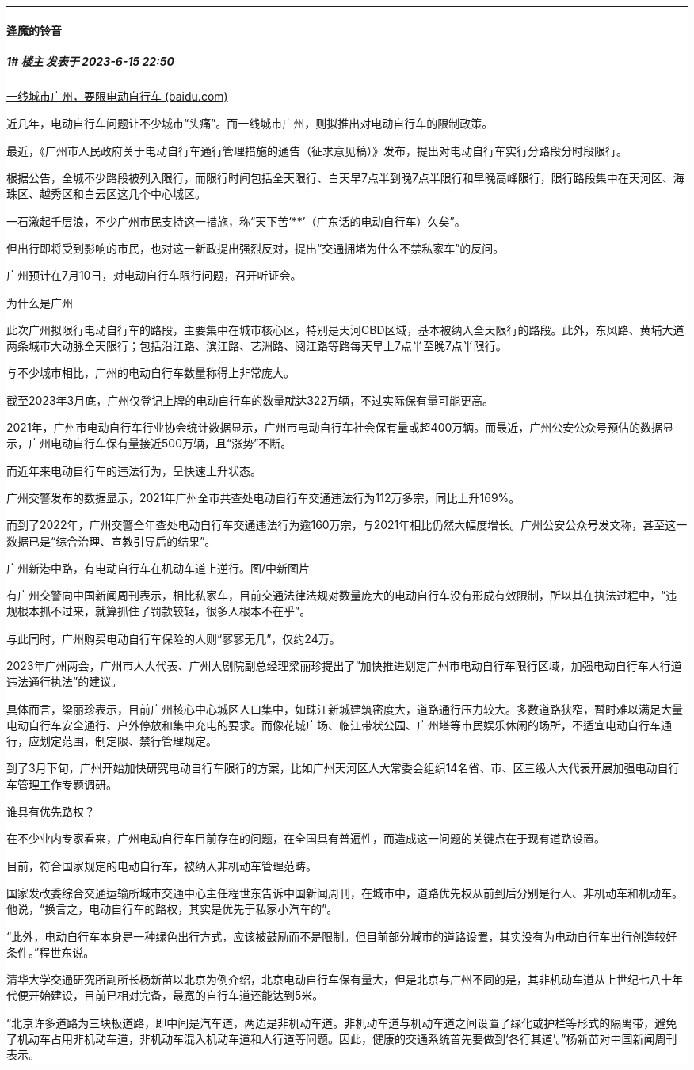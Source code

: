 
*****

####  逢魔的铃音  
##### 1#       楼主       发表于 2023-6-15 22:50

[一线城市广州，要限电动自行车 (baidu.com)](https://mbd.baidu.com/newspage/data/landingsuper?context=%7B%22nid%22%3A%22news_10363371797611411985%22%7D&amp;n_type=-1&amp;p_from=-1)

近几年，电动自行车问题让不少城市“头痛”。而一线城市广州，则拟推出对电动自行车的限制政策。

最近，《广州市人民政府关于电动自行车通行管理措施的通告（征求意见稿）》发布，提出对电动自行车实行分路段分时段限行。

根据公告，全城不少路段被列入限行，而限行时间包括全天限行、白天早7点半到晚7点半限行和早晚高峰限行，限行路段集中在天河区、海珠区、越秀区和白云区这几个中心城区。

一石激起千层浪，不少广州市民支持这一措施，称“天下苦‘**’（广东话的电动自行车）久矣”。

但出行即将受到影响的市民，也对这一新政提出强烈反对，提出“交通拥堵为什么不禁私家车”的反问。

广州预计在7月10日，对电动自行车限行问题，召开听证会。

为什么是广州

此次广州拟限行电动自行车的路段，主要集中在城市核心区，特别是天河CBD区域，基本被纳入全天限行的路段。此外，东风路、黄埔大道两条城市大动脉全天限行；包括沿江路、滨江路、艺洲路、阅江路等路每天早上7点半至晚7点半限行。

与不少城市相比，广州的电动自行车数量称得上非常庞大。

截至2023年3月底，广州仅登记上牌的电动自行车的数量就达322万辆，不过实际保有量可能更高。

2021年，广州市电动自行车行业协会统计数据显示，广州市电动自行车社会保有量或超400万辆。而最近，广州公安公众号预估的数据显示，广州电动自行车保有量接近500万辆，且“涨势”不断。

而近年来电动自行车的违法行为，呈快速上升状态。

广州交警发布的数据显示，2021年广州全市共查处电动自行车交通违法行为112万多宗，同比上升169%。

而到了2022年，广州交警全年查处电动自行车交通违法行为逾160万宗，与2021年相比仍然大幅度增长。广州公安公众号发文称，甚至这一数据已是“综合治理、宣教引导后的结果”。

广州新港中路，有电动自行车在机动车道上逆行。图/中新图片

有广州交警向中国新闻周刊表示，相比私家车，目前交通法律法规对数量庞大的电动自行车没有形成有效限制，所以其在执法过程中，“违规根本抓不过来，就算抓住了罚款较轻，很多人根本不在乎”。

与此同时，广州购买电动自行车保险的人则“寥寥无几”，仅约24万。

2023年广州两会，广州市人大代表、广州大剧院副总经理梁丽珍提出了“加快推进划定广州市电动自行车限行区域，加强电动自行车人行道违法通行执法”的建议。

具体而言，梁丽珍表示，目前广州核心中心城区人口集中，如珠江新城建筑密度大，道路通行压力较大。多数道路狭窄，暂时难以满足大量电动自行车安全通行、户外停放和集中充电的要求。而像花城广场、临江带状公园、广州塔等市民娱乐休闲的场所，不适宜电动自行车通行，应划定范围，制定限、禁行管理规定。

到了3月下旬，广州开始加快研究电动自行车限行的方案，比如广州天河区人大常委会组织14名省、市、区三级人大代表开展加强电动自行车管理工作专题调研。

谁具有优先路权？

在不少业内专家看来，广州电动自行车目前存在的问题，在全国具有普遍性，而造成这一问题的关键点在于现有道路设置。

目前，符合国家规定的电动自行车，被纳入非机动车管理范畴。

国家发改委综合交通运输所城市交通中心主任程世东告诉中国新闻周刊，在城市中，道路优先权从前到后分别是行人、非机动车和机动车。他说，“换言之，电动自行车的路权，其实是优先于私家小汽车的”。

“此外，电动自行车本身是一种绿色出行方式，应该被鼓励而不是限制。但目前部分城市的道路设置，其实没有为电动自行车出行创造较好条件。”程世东说。

清华大学交通研究所副所长杨新苗以北京为例介绍，北京电动自行车保有量大，但是北京与广州不同的是，其非机动车道从上世纪七八十年代便开始建设，目前已相对完备，最宽的自行车道还能达到5米。

“北京许多道路为三块板道路，即中间是汽车道，两边是非机动车道。非机动车道与机动车道之间设置了绿化或护栏等形式的隔离带，避免了机动车占用非机动车道，非机动车混入机动车道和人行道等问题。因此，健康的交通系统首先要做到‘各行其道’。”杨新苗对中国新闻周刊表示。
